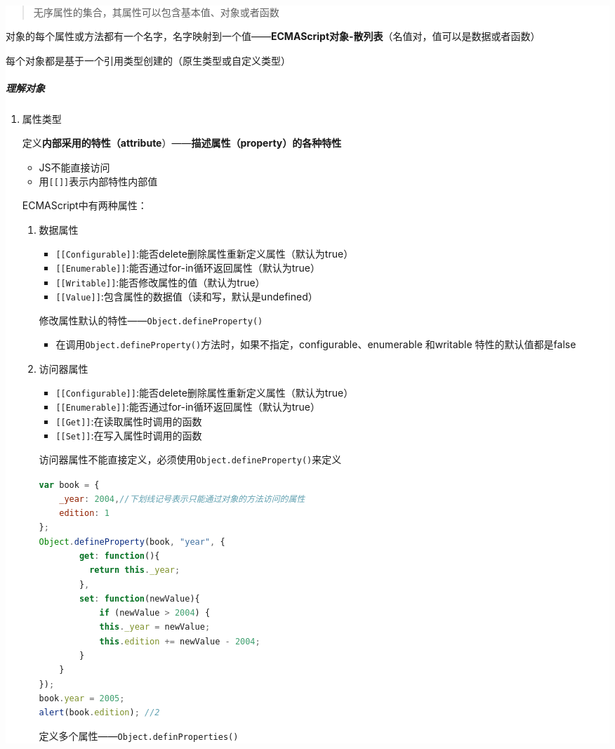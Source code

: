 > 无序属性的集合，其属性可以包含基本值、对象或者函数

对象的每个属性或方法都有一个名字，名字映射到一个值——**ECMAScript对象-散列表**（名值对，值可以是数据或者函数）

每个对象都是基于一个引用类型创建的（原生类型或自定义类型）

##### 理解对象

1. 属性类型

   定义**内部采用的特性（attribute**）——**描述属性（property）的各种特性**

   - JS不能直接访问
   - 用`[[]]`表示内部特性内部值

   ECMAScript中有两种属性：

   1. 数据属性

      - `[[Configurable]]`:能否delete删除属性重新定义属性（默认为true）
      - `[[Enumerable]]`:能否通过for-in循环返回属性（默认为true）
      - `[[Writable]]`:能否修改属性的值（默认为true）
      - `[[Value]]`:包含属性的数据值（读和写，默认是undefined）

      修改属性默认的特性——`Object.defineProperty()`

      - 在调用`Object.defineProperty()`方法时，如果不指定，configurable、enumerable 和writable 特性的默认值都是false

   2. 访问器属性

      - `[[Configurable]]`:能否delete删除属性重新定义属性（默认为true）
      - `[[Enumerable]]`:能否通过for-in循环返回属性（默认为true）
      - `[[Get]]`:在读取属性时调用的函数
      - `[[Set]]`:在写入属性时调用的函数

      访问器属性不能直接定义，必须使用`Object.defineProperty()`来定义

      ```javascript
      var book = {
          _year: 2004,//下划线记号表示只能通过对象的方法访问的属性
          edition: 1
      };
      Object.defineProperty(book, "year", {
              get: function(){
              	return this._year;
              },
              set: function(newValue){
                  if (newValue > 2004) {
                  this._year = newValue;
                  this.edition += newValue - 2004;
              }
          }
      });
      book.year = 2005;
      alert(book.edition); //2
      ```

      定义多个属性——`Object.definProperties()`
